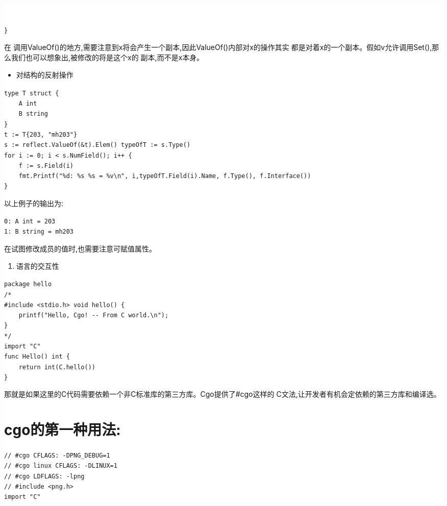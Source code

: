 ```golang
    
    
}
```

在 调用ValueOf()的地方,需要注意到x将会产生一个副本,因此ValueOf()内部对x的操作其实 都是对着x的一个副本。假如v允许调用Set(),那么我们也可以想象出,被修改的将是这个x的 副本,而不是x本身。

- 对结构的反射操作

```golang
type T struct { 
    A int
    B string
}
t := T{203, "mh203"}
s := reflect.ValueOf(&t).Elem() typeOfT := s.Type()
for i := 0; i < s.NumField(); i++ {
    f := s.Field(i)
    fmt.Printf("%d: %s %s = %v\n", i,typeOfT.Field(i).Name, f.Type(), f.Interface())
}
```

以上例子的输出为:

```text
0: A int = 203
1: B string = mh203
```

在试图修改成员的值时,也需要注意可赋值属性。

1. 语言的交互性

```golang
package hello
/*
#include <stdio.h> void hello() {
    printf("Hello, Cgo! -- From C world.\n");
}
*/
import "C"
func Hello() int { 
    return int(C.hello())
}
```

那就是如果这里的C代码需要依赖一个非C标准库的第三方库。Cgo提供了#cgo这样的 C文法,让开发者有机会定依赖的第三方库和编译选。

# cgo的第一种用法:

```golang
// #cgo CFLAGS: -DPNG_DEBUG=1 
// #cgo linux CFLAGS: -DLINUX=1 
// #cgo LDFLAGS: -lpng
// #include <png.h>
import "C"
```
